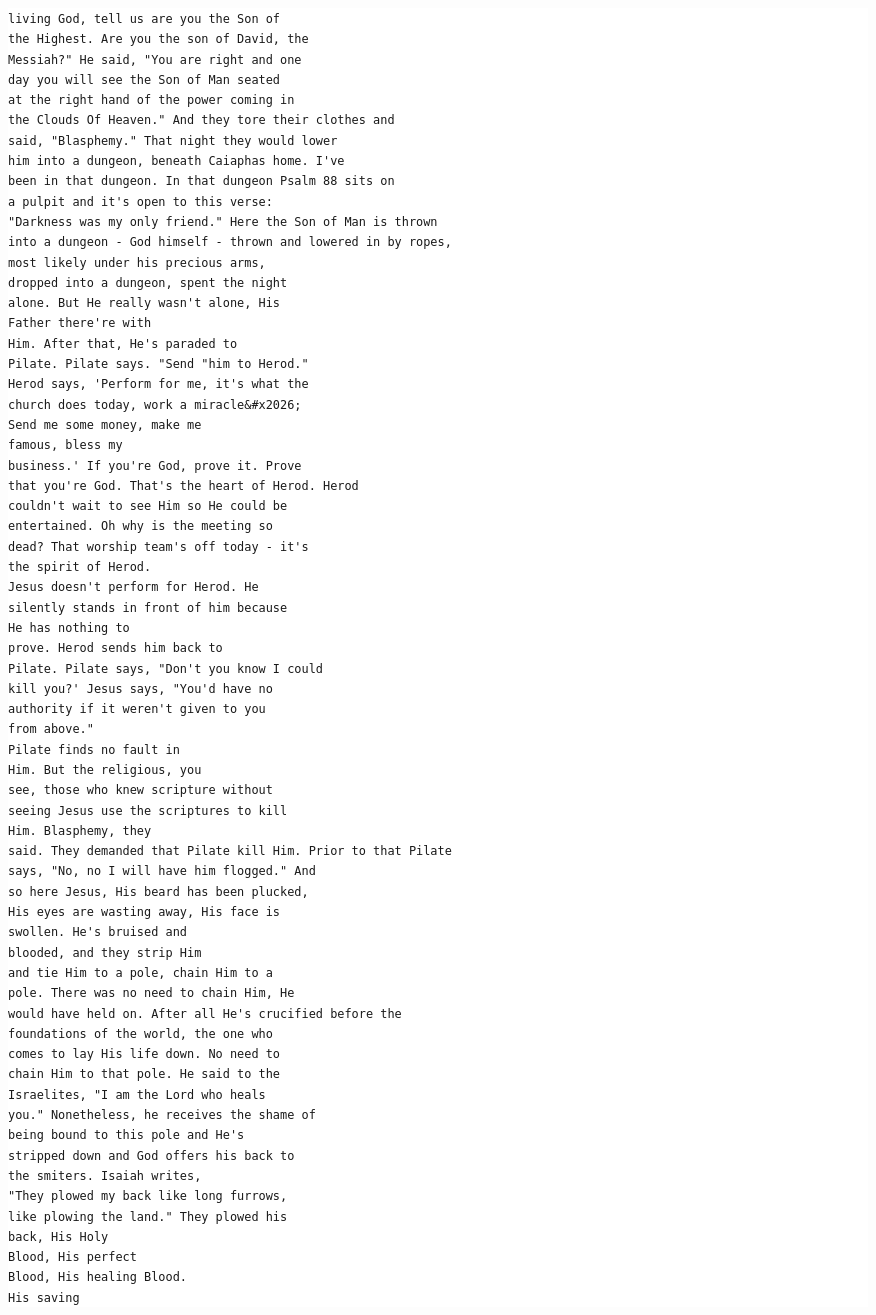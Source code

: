     living God, tell us are you the Son of
    the Highest. Are you the son of David, the
    Messiah?" He said, "You are right and one
    day you will see the Son of Man seated
    at the right hand of the power coming in
    the Clouds Of Heaven." And they tore their clothes and
    said, "Blasphemy." That night they would lower
    him into a dungeon, beneath Caiaphas home. I've
    been in that dungeon. In that dungeon Psalm 88 sits on
    a pulpit and it's open to this verse:
    "Darkness was my only friend." Here the Son of Man is thrown
    into a dungeon - God himself - thrown and lowered in by ropes,
    most likely under his precious arms,
    dropped into a dungeon, spent the night
    alone. But He really wasn't alone, His
    Father there're with
    Him. After that, He's paraded to
    Pilate. Pilate says. "Send "him to Herod."
    Herod says, 'Perform for me, it's what the
    church does today, work a miracle&#x2026;
    Send me some money, make me
    famous, bless my
    business.' If you're God, prove it. Prove
    that you're God. That's the heart of Herod. Herod
    couldn't wait to see Him so He could be
    entertained. Oh why is the meeting so
    dead? That worship team's off today - it's
    the spirit of Herod.
    Jesus doesn't perform for Herod. He
    silently stands in front of him because
    He has nothing to
    prove. Herod sends him back to
    Pilate. Pilate says, "Don't you know I could
    kill you?' Jesus says, "You'd have no
    authority if it weren't given to you
    from above."
    Pilate finds no fault in
    Him. But the religious, you
    see, those who knew scripture without
    seeing Jesus use the scriptures to kill
    Him. Blasphemy, they
    said. They demanded that Pilate kill Him. Prior to that Pilate
    says, "No, no I will have him flogged." And
    so here Jesus, His beard has been plucked,
    His eyes are wasting away, His face is
    swollen. He's bruised and
    blooded, and they strip Him
    and tie Him to a pole, chain Him to a
    pole. There was no need to chain Him, He
    would have held on. After all He's crucified before the
    foundations of the world, the one who
    comes to lay His life down. No need to
    chain Him to that pole. He said to the
    Israelites, "I am the Lord who heals
    you." Nonetheless, he receives the shame of
    being bound to this pole and He's
    stripped down and God offers his back to
    the smiters. Isaiah writes,
    "They plowed my back like long furrows,
    like plowing the land." They plowed his
    back, His Holy
    Blood, His perfect
    Blood, His healing Blood.
    His saving